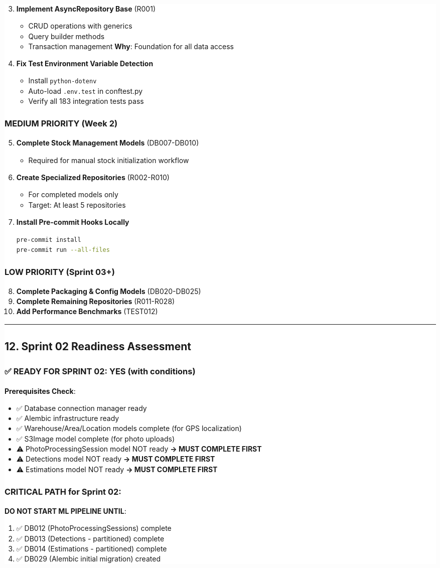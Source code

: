 3. **Implement AsyncRepository Base** (R001)
    - CRUD operations with generics
    - Query builder methods
    - Transaction management
      **Why**: Foundation for all data access

4. **Fix Test Environment Variable Detection**
    - Install `python-dotenv`
    - Auto-load `.env.test` in conftest.py
    - Verify all 183 integration tests pass

### MEDIUM PRIORITY (Week 2)

5. **Complete Stock Management Models** (DB007-DB010)
    - Required for manual stock initialization workflow

6. **Create Specialized Repositories** (R002-R010)
    - For completed models only
    - Target: At least 5 repositories

7. **Install Pre-commit Hooks Locally**
   ```bash
   pre-commit install
   pre-commit run --all-files
   ```

### LOW PRIORITY (Sprint 03+)

8. **Complete Packaging & Config Models** (DB020-DB025)
9. **Complete Remaining Repositories** (R011-R028)
10. **Add Performance Benchmarks** (TEST012)

---

## 12. Sprint 02 Readiness Assessment

### ✅ READY FOR SPRINT 02: **YES** (with conditions)

**Prerequisites Check**:

- ✅ Database connection manager ready
- ✅ Alembic infrastructure ready
- ✅ Warehouse/Area/Location models complete (for GPS localization)
- ✅ S3Image model complete (for photo uploads)
- ⚠️ PhotoProcessingSession model NOT ready **→ MUST COMPLETE FIRST**
- ⚠️ Detections model NOT ready **→ MUST COMPLETE FIRST**
- ⚠️ Estimations model NOT ready **→ MUST COMPLETE FIRST**

### **CRITICAL PATH for Sprint 02**:

**DO NOT START ML PIPELINE UNTIL**:

1. ✅ DB012 (PhotoProcessingSessions) complete
2. ✅ DB013 (Detections - partitioned) complete
3. ✅ DB014 (Estimations - partitioned) complete
4. ✅ DB029 (Alembic initial migration) created
